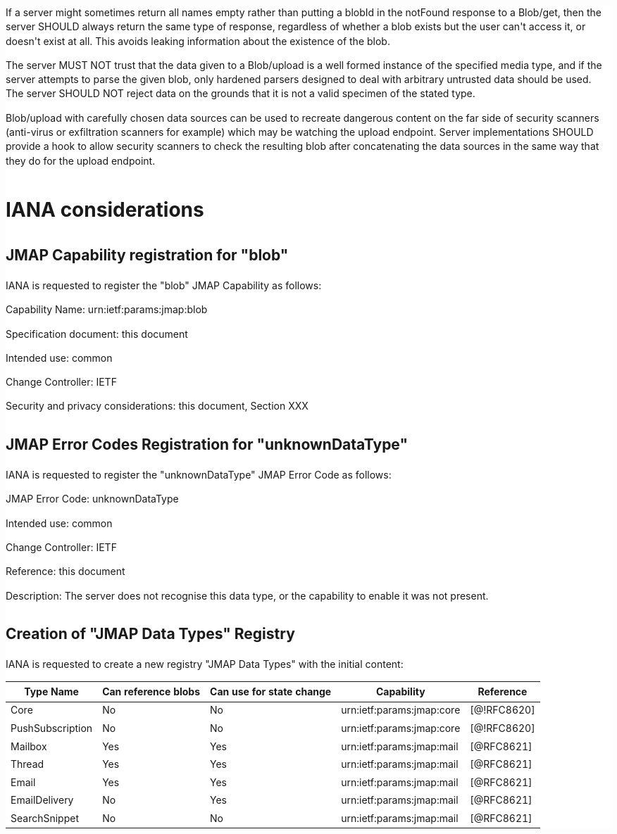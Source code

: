 If a server might sometimes return all names empty rather than putting a
blobId in the notFound response to a Blob/get, then the server SHOULD
always return the same type of response, regardless of whether a blob
exists but the user can't access it, or doesn't exist at all.  This
avoids leaking information about the existence of the blob.

The server MUST NOT trust that the data given to a Blob/upload is a well formed
instance of the specified media type, and if the server attempts to parse
the given blob, only hardened parsers designed to deal with arbitrary untrusted
data should be used.  The server SHOULD NOT reject data on the grounds that
it is not a valid specimen of the stated type.

Blob/upload with carefully chosen data sources can be used to recreate dangerous
content on the far side of security scanners (anti-virus or exfiltration scanners
for example) which may be watching the upload endpoint.  Server implementations
SHOULD provide a hook to allow security scanners to check the resulting blob after
concatenating the data sources in the same way that they do for the upload endpoint.

# IANA considerations

## JMAP Capability registration for "blob"

IANA is requested to register the "blob" JMAP Capability as follows:

Capability Name: urn:ietf:params:jmap:blob

Specification document: this document

Intended use: common

Change Controller: IETF

Security and privacy considerations: this document, Section XXX

## JMAP Error Codes Registration for "unknownDataType"

IANA is requested to register the "unknownDataType" JMAP Error Code as follows:

JMAP Error Code: unknownDataType

Intended use: common

Change Controller: IETF

Reference: this document

Description: The server does not recognise this data type, or the capability to enable it was not present.


## Creation of "JMAP Data Types" Registry

IANA is requested to create a new registry "JMAP Data Types" with the initial content:

| Type Name | Can reference blobs | Can use for state change | Capability | Reference
| ------------- | ------------------- | ------------------------ | ---------  | ---------
| Core          | No | No | urn:ietf:params:jmap:core | [@!RFC8620]
| PushSubscription | No | No | urn:ietf:params:jmap:core | [@!RFC8620]
| Mailbox       | Yes | Yes | urn:ietf:params:jmap:mail | [@RFC8621]
| Thread        | Yes | Yes | urn:ietf:params:jmap:mail | [@RFC8621]
| Email         | Yes | Yes | urn:ietf:params:jmap:mail | [@RFC8621]
| EmailDelivery | No | Yes | urn:ietf:params:jmap:mail | [@RFC8621]
| SearchSnippet  | No | No | urn:ietf:params:jmap:mail | [@RFC8621]